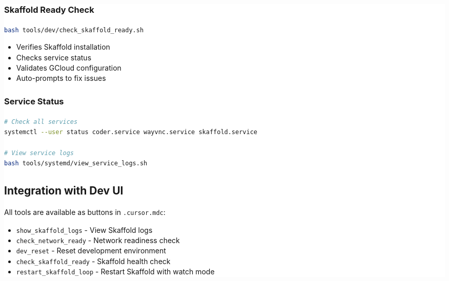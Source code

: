 ### Skaffold Ready Check

```bash
bash tools/dev/check_skaffold_ready.sh
```

- Verifies Skaffold installation
- Checks service status
- Validates GCloud configuration
- Auto-prompts to fix issues

### Service Status

```bash
# Check all services
systemctl --user status coder.service wayvnc.service skaffold.service

# View service logs
bash tools/systemd/view_service_logs.sh
```

## Integration with Dev UI

All tools are available as buttons in `.cursor.mdc`:

- `show_skaffold_logs` - View Skaffold logs
- `check_network_ready` - Network readiness check
- `dev_reset` - Reset development environment
- `check_skaffold_ready` - Skaffold health check
- `restart_skaffold_loop` - Restart Skaffold with watch mode
